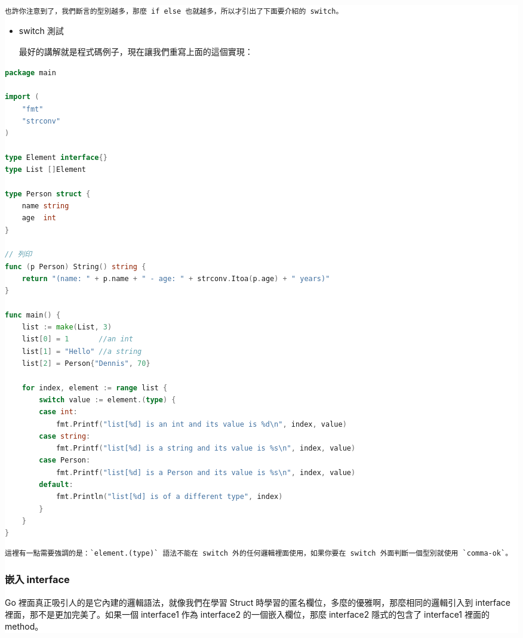 	也許你注意到了，我們斷言的型別越多，那麼 if else 也就越多，所以才引出了下面要介紹的 switch。
- switch 測試

	最好的講解就是程式碼例子，現在讓我們重寫上面的這個實現：

```Go
package main

import (
	"fmt"
	"strconv"
)

type Element interface{}
type List []Element

type Person struct {
	name string
	age  int
}

// 列印
func (p Person) String() string {
	return "(name: " + p.name + " - age: " + strconv.Itoa(p.age) + " years)"
}

func main() {
	list := make(List, 3)
	list[0] = 1       //an int
	list[1] = "Hello" //a string
	list[2] = Person{"Dennis", 70}

	for index, element := range list {
		switch value := element.(type) {
		case int:
			fmt.Printf("list[%d] is an int and its value is %d\n", index, value)
		case string:
			fmt.Printf("list[%d] is a string and its value is %s\n", index, value)
		case Person:
			fmt.Printf("list[%d] is a Person and its value is %s\n", index, value)
		default:
			fmt.Println("list[%d] is of a different type", index)
		}
	}
}
```
	這裡有一點需要強調的是：`element.(type)` 語法不能在 switch 外的任何邏輯裡面使用，如果你要在 switch 外面判斷一個型別就使用 `comma-ok`。

### 嵌入 interface

Go 裡面真正吸引人的是它內建的邏輯語法，就像我們在學習 Struct 時學習的匿名欄位，多麼的優雅啊，那麼相同的邏輯引入到 interface 裡面，那不是更加完美了。如果一個 interface1 作為 interface2 的一個嵌入欄位，那麼 interface2 隱式的包含了 interface1 裡面的 method。
